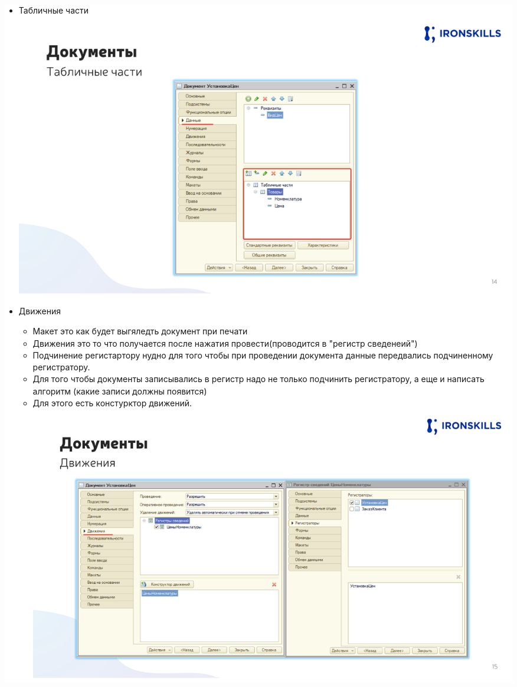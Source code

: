 + Табличные части
![Табличные части](/images/Документы/Табличные%20части.png)

+ Движения
    + Макет это как будет выгяледть документ при печати
    + Движения это то что получается после нажатия провести(проводится в "регистр сведенеий")
    + Подчинение регистартору нудно для того чтобы при проведении документа данные передвались подчиненному регистратору.
    + Для того чтобы документы записывались в регистр надо не только подчинить регистратору, а еще и написать алгоритм (какие записи должны появится)
    + Для этого есть констурктор движений.
![Движения](/images/Документы/Движения.png)